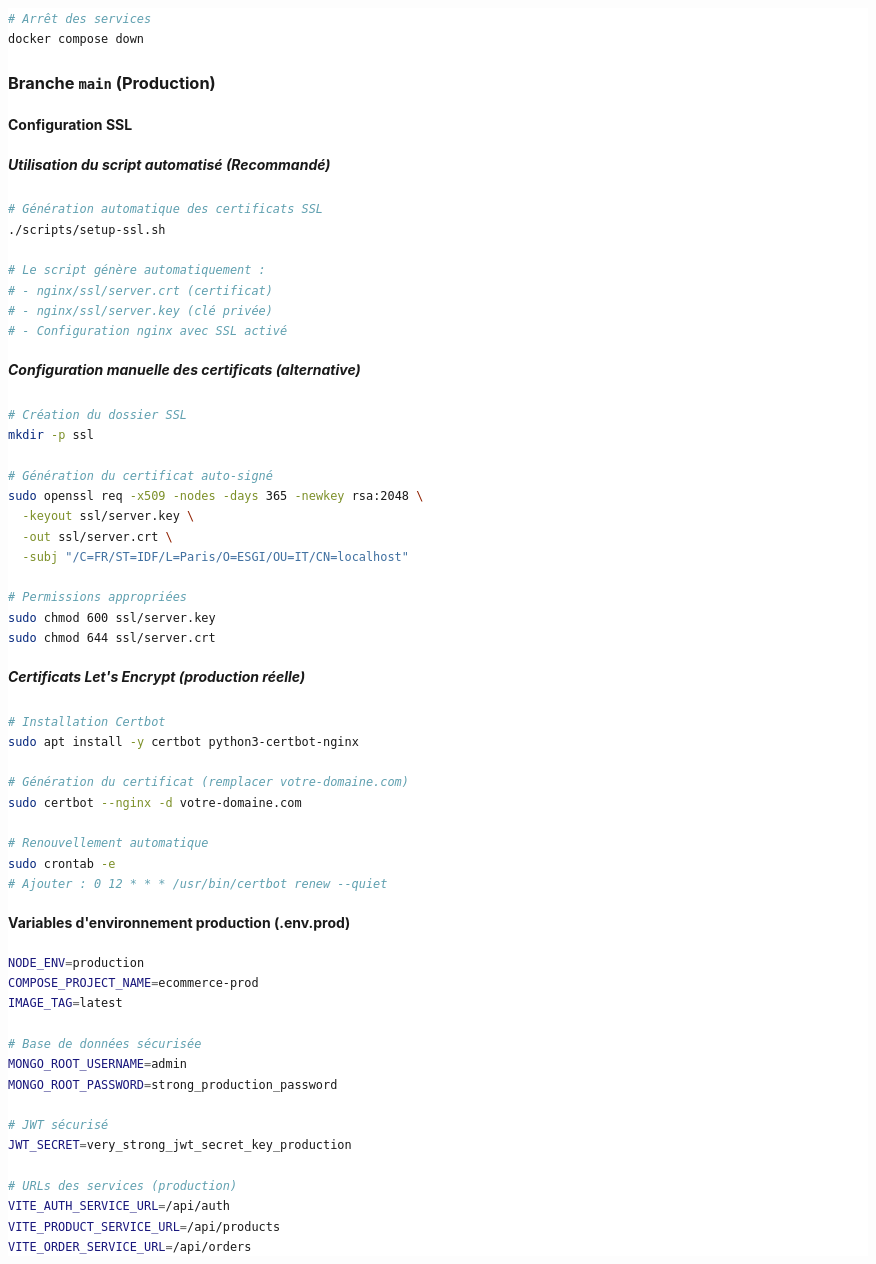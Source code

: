```bash
# Arrêt des services
docker compose down
```

### Branche `main` (Production)

#### Configuration SSL

##### Utilisation du script automatisé (Recommandé)
```bash
# Génération automatique des certificats SSL
./scripts/setup-ssl.sh

# Le script génère automatiquement :
# - nginx/ssl/server.crt (certificat)
# - nginx/ssl/server.key (clé privée)
# - Configuration nginx avec SSL activé
```

##### Configuration manuelle des certificats (alternative)
```bash
# Création du dossier SSL
mkdir -p ssl

# Génération du certificat auto-signé
sudo openssl req -x509 -nodes -days 365 -newkey rsa:2048 \
  -keyout ssl/server.key \
  -out ssl/server.crt \
  -subj "/C=FR/ST=IDF/L=Paris/O=ESGI/OU=IT/CN=localhost"

# Permissions appropriées
sudo chmod 600 ssl/server.key
sudo chmod 644 ssl/server.crt
```

##### Certificats Let's Encrypt (production réelle)
```bash
# Installation Certbot
sudo apt install -y certbot python3-certbot-nginx

# Génération du certificat (remplacer votre-domaine.com)
sudo certbot --nginx -d votre-domaine.com

# Renouvellement automatique
sudo crontab -e
# Ajouter : 0 12 * * * /usr/bin/certbot renew --quiet
```

#### Variables d'environnement production (.env.prod)
```bash
NODE_ENV=production
COMPOSE_PROJECT_NAME=ecommerce-prod
IMAGE_TAG=latest

# Base de données sécurisée
MONGO_ROOT_USERNAME=admin
MONGO_ROOT_PASSWORD=strong_production_password

# JWT sécurisé
JWT_SECRET=very_strong_jwt_secret_key_production

# URLs des services (production)
VITE_AUTH_SERVICE_URL=/api/auth
VITE_PRODUCT_SERVICE_URL=/api/products
VITE_ORDER_SERVICE_URL=/api/orders
```